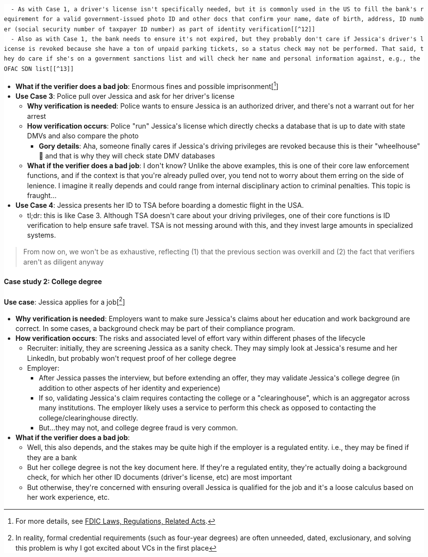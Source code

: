       - As with Case 1, a driver's license isn't specifically needed, but it is commonly used in the US to fill the bank's requirement for a valid government-issued photo ID and other docs that confirm your name, date of birth, address, ID number (social security number of taxpayer ID number) as part of identity verification[[^12]]
      - Also as with Case 1, the bank needs to ensure it's not expired, but they probably don't care if Jessica's driver's license is revoked because she have a ton of unpaid parking tickets, so a status check may not be performed. That said, they do care if she's on a government sanctions list and will check her name and personal information against, e.g., the OFAC SDN list[[^13]]
  - **What if the verifier does a bad job**: Enormous fines and possible imprisonment[[^14]]
- **Use Case 3**: Police pull over Jessica and ask for her driver's license
  - **Why verification is needed**: Police wants to ensure Jessica is an authorized driver, and there's not a warrant out for her arrest
  - **How verification occurs**: Police "run" Jessica's license which directly checks a database that is up to date with state DMVs and also compare the photo
    - **Gory details**: Aha, someone finally cares if Jessica's driving privileges are revoked because this is their "wheelhouse" 🥁 and that is why they will check state DMV databases
  - **What if the verifier does a bad job**: I don't know? Unlike the above examples, this is one of their core law enforcement functions, and if the context is that you're already pulled over, you tend not to worry about them erring on the side of lenience. I imagine it really depends and could range from internal disciplinary action to criminal penalties. This topic is fraught...
- **Use Case 4**: Jessica presents her ID to TSA before boarding a domestic flight in the USA.
  - tl;dr: this is like Case 3. Although TSA doesn't care about your driving privileges, one of their core functions is ID verification to help ensure safe travel. TSA is not messing around with this, and they invest large amounts in specialized systems.

> From now on, we won't be as exhaustive, reflecting (1) that the previous section was overkill and (2) the fact that verifiers aren't as diligent anyway

#### Case study 2: College degree

**Use case**: Jessica applies for a job[[^15]]
- **Why verification is needed**: Employers want to make sure Jessica's claims about her education and work background are correct. In some cases, a background check may be part of their compliance program.
- **How verification occurs**: The risks and associated level of effort vary within different phases of the lifecycle
  - Recruiter: initially, they are screening Jessica as a sanity check. They may simply look at Jessica's resume and her LinkedIn, but probably won't request proof of her college degree
  - Employer: 
    - After Jessica passes the interview, but before extending an offer, they may validate Jessica's college degree (in addition to other aspects of her identity and experience)
    - If so, validating Jessica's claim requires contacting the college or a "clearinghouse", which is an aggregator across many institutions. The employer likely uses a service to perform this check as opposed to contacting the college/clearinghouse directly.
    - But...they may not, and college degree fraud is very common.
- **What if the verifier does a bad job**: 
  - Well, this also depends, and the stakes may be quite high if the employer is a regulated entity. i.e., they may be fined if they are a bank
  - But her college degree is not the key document here. If they're a regulated entity, they're actually doing a background check, for which her other ID documents (driver's license, etc) are most important
  - But otherwise, they're concerned with ensuring overall Jessica is qualified for the job and it's a loose calculus based on her work experience, etc.


[^1]: The other fundamental concept -- Decentralized Identifiers (DIDs) -- is arguably more elemental, but VCs are significantly more relatable, so we'll start there.
[^2]: Wait, did that VC collage feature a web3 use case? It did! Despite the decentralized society (DeSoc) and decentralized identity/SSI ships passing in the night (per Juan Caballero, Verite's chief raconteur), shots fired, guns blazing, we believe the goals of both communities are aligned and that ongoing conversation/collaboration will reveal complementary uses of the technical primitives. 
[^3]: VC (or identity) wallets are a rich topic on their own, and we'll come back to that. For now, imagine a "wallet" app on your phone you might already use -- for example, to store airline boarding passes.
[^4]: But what about apple wallets, you ask? They can store different credentials and passes, but the capabilities are limited. We'll come back later to platform-specific single-wallet solutions.
[^5]: There are about 3 blogs-in-draft talking, ranting, head-scratching about US driver's licenses. We'll come back to these.
[^6]: Logically we think of educational credentials as having no expiration, although -- especially in the case of digital credentials, it usually makes sense to differentiate between the overall credential lifespan and specific instances of it. In essence, in many educational, or learning credentials, we like to consider them valid for the rest of your life. This is in contrast to educational or training credentials associated with professions or trades for which renewal is required.
[^7]: Think of times when you're asked for 2 forms of government-issued ID, a government-issued ID plus a utility statement establishing your residence, as so on. This corresponds to the common sense heuristic that identity fraud is harder if multiple forms of id, all counter-checked against each other, linked with matching attributes in common, are required. In other words, while an identity thief may be able to steal one of your credentials or masquerade as you (maybe they have the same full name and are trying to claim your diploma as theirs), they have to work harder to steal multiple identity credentials. There are standard classification methods around acceptable id documentation for these high stakes cases and formal structures ("levels of assurance"), which I'll undoubtedly come back to in the future.
[^8]: We'll cover the Mobile Driver's Licenses standard another time
[^9]: See [Washington state MAST handbook here](https://lcb.wa.gov/publications/FinalEnglishMastHandbook.pdf), for example. Each state has slightly different designs, and they update them, so what you're looking for in a NY state driver's license issued in 2021 may differ from 2022. Realistically, no one is going to memorize every state's unique features, so they may focus on a few key ones and otherwise use common sense. 
[^10]: And as far as I can tell, suspended status not a relevant consideration for this use case. This makes sense, because you are just proving your age. But if you're asking why driving privileges are all tied up on this, boy do I have some fun reading ahead for you!
[^11]: This is not just because Jessica is GORGEOUS -- this is related to the need for liveness checks (think biometrics) and there are interesting opportunities here. In the US, we rely heavily on pseudo-digital identification (take a picture of an identity document) vs natively digital identity documents, and we'll come back to this.
[^12]: Want to read a [comprehensive BINDER](https://www.driverslicenseguide.com/financial-services.html) of ID verification tricks and tips [such as this](https://www.driverslicenseguide.com/book-us-sample-pages.html)? Of course you don't -- you'd rather pay for a service, which was the original point.
[^13]: For more details, see [FDIC Customer Identification Program](https://www.fdic.gov/news/financial-institution-letters/2021/fil21012b.pdf)
[^14]: For more details, see [FDIC Laws, Regulations, Related Acts](https://www.fdic.gov/regulations/laws/rules/8000-1250.html).
[^15]: In reality, formal credential requirements (such as four-year degrees) are often unneeded, dated, exclusionary, and solving this problem is why I got excited about VCs in the first place
[^16]: Note that PDFs and other files (like image files) support embedding machine-readable metadata, but there tends to be a lot of variation around use and the precise validation method, which is often not tied to other forms of identity verification.
[^17]: Example of [Acceptable Forms of Identification from Connecticut DMV](https://portal.ct.gov/DMV/Licenses/Licenses/Applying-for-a-License/Acceptable-Forms-of-Identification)
